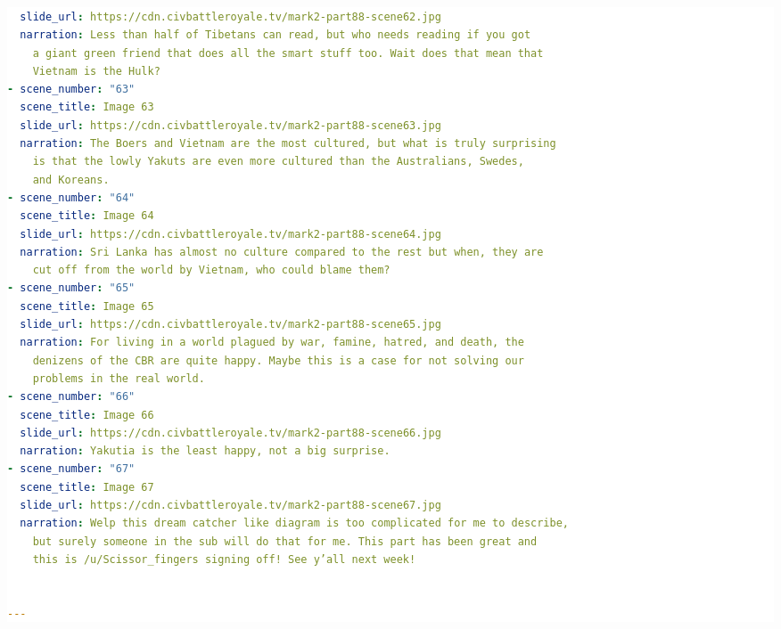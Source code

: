 ```yaml
  slide_url: https://cdn.civbattleroyale.tv/mark2-part88-scene62.jpg
  narration: Less than half of Tibetans can read, but who needs reading if you got
    a giant green friend that does all the smart stuff too. Wait does that mean that
    Vietnam is the Hulk?
- scene_number: "63"
  scene_title: Image 63
  slide_url: https://cdn.civbattleroyale.tv/mark2-part88-scene63.jpg
  narration: The Boers and Vietnam are the most cultured, but what is truly surprising
    is that the lowly Yakuts are even more cultured than the Australians, Swedes,
    and Koreans.
- scene_number: "64"
  scene_title: Image 64
  slide_url: https://cdn.civbattleroyale.tv/mark2-part88-scene64.jpg
  narration: Sri Lanka has almost no culture compared to the rest but when, they are
    cut off from the world by Vietnam, who could blame them?
- scene_number: "65"
  scene_title: Image 65
  slide_url: https://cdn.civbattleroyale.tv/mark2-part88-scene65.jpg
  narration: For living in a world plagued by war, famine, hatred, and death, the
    denizens of the CBR are quite happy. Maybe this is a case for not solving our
    problems in the real world.
- scene_number: "66"
  scene_title: Image 66
  slide_url: https://cdn.civbattleroyale.tv/mark2-part88-scene66.jpg
  narration: Yakutia is the least happy, not a big surprise.
- scene_number: "67"
  scene_title: Image 67
  slide_url: https://cdn.civbattleroyale.tv/mark2-part88-scene67.jpg
  narration: Welp this dream catcher like diagram is too complicated for me to describe,
    but surely someone in the sub will do that for me. This part has been great and
    this is /u/Scissor_fingers signing off! See y’all next week!


---
```

